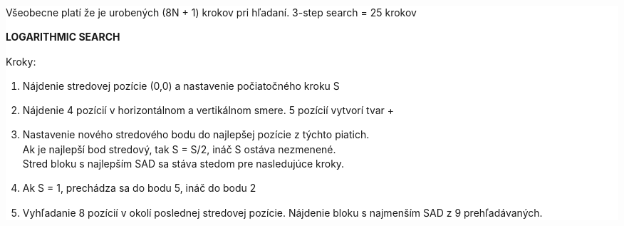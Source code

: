 Všeobecne platí že je urobených (8N + 1) krokov pri hľadaní. 3-step
search = 25 krokov

**LOGARITHMIC SEARCH**

Kroky:

1.  Nájdenie stredovej pozície (0,0) a nastavenie počiatočného kroku S

2.  Nájdenie 4 pozícií v horizontálnom a vertikálnom smere. 5 pozícií
    vytvorí tvar +

3.  Nastavenie nového stredového bodu do najlepšej pozície z týchto
    piatich.\
    Ak je najlepší bod stredový, tak S = S/2, ináč S ostáva nezmenené.\
    Stred bloku s najlepším SAD sa stáva stedom pre nasledujúce kroky.

4.  Ak S = 1, prechádza sa do bodu 5, ináč do bodu 2

5.  Vyhľadanie 8 pozícií v okolí poslednej stredovej pozície. Nájdenie
    bloku s najmenším SAD z 9 prehľadávaných.
